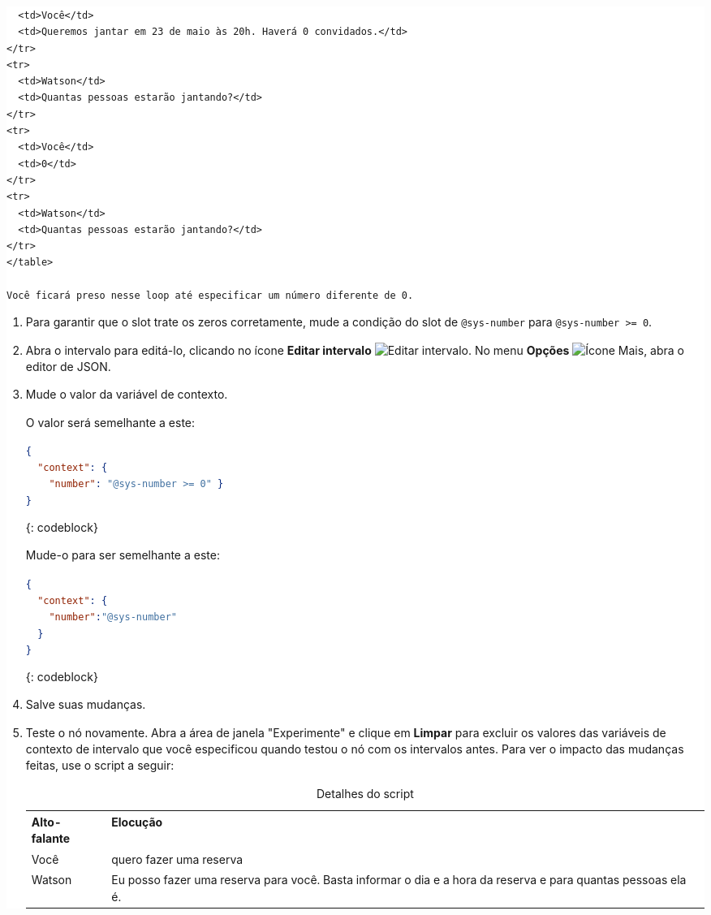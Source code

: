       <td>Você</td>
      <td>Queremos jantar em 23 de maio às 20h. Haverá 0 convidados.</td>
    </tr>
    <tr>
      <td>Watson</td>
      <td>Quantas pessoas estarão jantando?</td>
    </tr>
    <tr>
      <td>Você</td>
      <td>0</td>
    </tr>
    <tr>
      <td>Watson</td>
      <td>Quantas pessoas estarão jantando?</td>
    </tr>
    </table>

    Você ficará preso nesse loop até especificar um número diferente de 0.

1.  Para garantir que o slot trate os zeros corretamente, mude a condição do slot de `@sys-number` para `@sys-number >= 0`.

1.  Abra o intervalo para editá-lo, clicando no ícone **Editar intervalo** ![Editar intervalo](images/edit-slot.png). No menu **Opções** ![Ícone Mais](images/kabob.png), abra o editor de JSON.

1.  Mude o valor da variável de contexto.

    O valor será semelhante a este:

    ```json
    {
      "context": {
        "number": "@sys-number >= 0" }
    }
    ```
    {: codeblock}

    Mude-o para ser semelhante a este:

    ```json
    {
      "context": {
        "number":"@sys-number"
      }
    }
    ```
    {: codeblock}

1.  Salve suas mudanças. 

1.  Teste o nó novamente. Abra a área de janela "Experimente" e clique em **Limpar** para excluir os valores das variáveis de contexto de intervalo que você especificou quando testou o nó com os intervalos antes. Para ver o impacto das mudanças feitas, use o script a seguir:

    <table>
    <caption>Detalhes do script</caption>
    <tr>
      <th>Alto-falante</th>
      <th>Elocução</th>
    </tr>
    <tr>
      <td>Você</td>
      <td>quero fazer uma reserva</td>
    </tr>
    <tr>
      <td>Watson</td>
      <td>Eu posso fazer uma reserva para você. Basta informar o dia e a hora da reserva e para quantas pessoas ela é.</td>